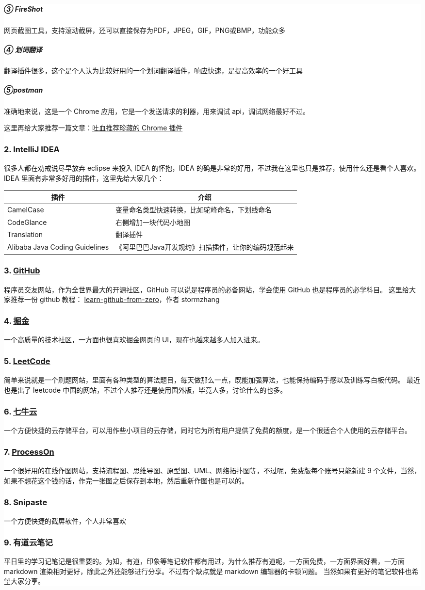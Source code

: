 ##### ③ FireShot
网页截图工具，支持滚动截屏，还可以直接保存为PDF，JPEG，GIF，PNG或BMP，功能众多

##### ④ 划词翻译
翻译插件很多，这个是个人认为比较好用的一个划词翻译插件，响应快速，是提高效率的一个好工具

##### ⑤postman
准确地来说，这是一个 Chrome 应用，它是一个发送请求的利器，用来调试 api，调试网络最好不过。

这里再给大家推荐一篇文章：[吐血推荐珍藏的 Chrome 插件](https://mp.weixin.qq.com/s?__biz=MzA4NTQwNDcyMA==&mid=402064553&idx=1&sn=4bc95ed03916f87cc8dfd17baed54f24&mpshare=1&scene=1&srcid=0528Gk2SDCTMD3KRyqA5ioGm#rd)

###  2. IntelliJ IDEA
很多人都在劝戒说尽早放弃 eclipse 来投入 IDEA 的怀抱，IDEA 的确是非常的好用，不过我在这里也只是推荐，使用什么还是看个人喜欢。
IDEA 里面有非常多好用的插件，这里先给大家几个：

插件 | 介绍
---|---
CamelCase  | 变量命名类型快速转换，比如驼峰命名，下划线命名
CodeGlance  |右侧增加一块代码小地图
Translation |翻译插件
Alibaba Java Coding Guidelines|《阿里巴巴Java开发规约》扫描插件，让你的编码规范起来



###  3. [GitHub](https://github.com/)
程序员交友网站，作为全世界最大的开源社区，GitHub 可以说是程序员的必备网站，学会使用 GitHub 也是程序员的必学科目。
这里给大家推荐一份 github 教程： [learn-github-from-zero](https://pan.baidu.com/s/1gfn3U2v)，作者 stormzhang

###  4. [掘金](https://juejin.im/timeline)
一个高质量的技术社区，一方面也很喜欢掘金网页的 UI，现在也越来越多人加入进来。

###  5. [LeetCode](https://leetcode.com/)
简单来说就是一个刷题网站，里面有各种类型的算法题目，每天做那么一点，既能加强算法，也能保持编码手感以及训练写白板代码。
最近也是出了 leetcode 中国的网站，不过个人推荐还是使用国外版，毕竟人多，讨论什么的也多。

###  6. [七牛云](https://portal.qiniu.com/)
一个方便快捷的云存储平台，可以用作些小项目的云存储，同时它为所有用户提供了免费的额度，是一个很适合个人使用的云存储平台。

### 7. [ProcessOn](https://www.processon.com/)
一个很好用的在线作图网站，支持流程图、思维导图、原型图、UML、网络拓扑图等，不过呢，免费版每个账号只能新建 9 个文件，当然，如果不想花这个钱的话，作完一张图之后保存到本地，然后重新作图也是可以的。

### 8. Snipaste
一个方便快捷的截屏软件，个人非常喜欢

### 9. 有道云笔记
平日里的学习记笔记是很重要的。为知，有道，印象等笔记软件都有用过，为什么推荐有道呢，一方面免费，一方面界面好看，一方面 markdown 渲染相对更好，除此之外还能够进行分享。不过有个缺点就是 markdown 编辑器的卡顿问题。
当然如果有更好的笔记软件也希望大家分享。

